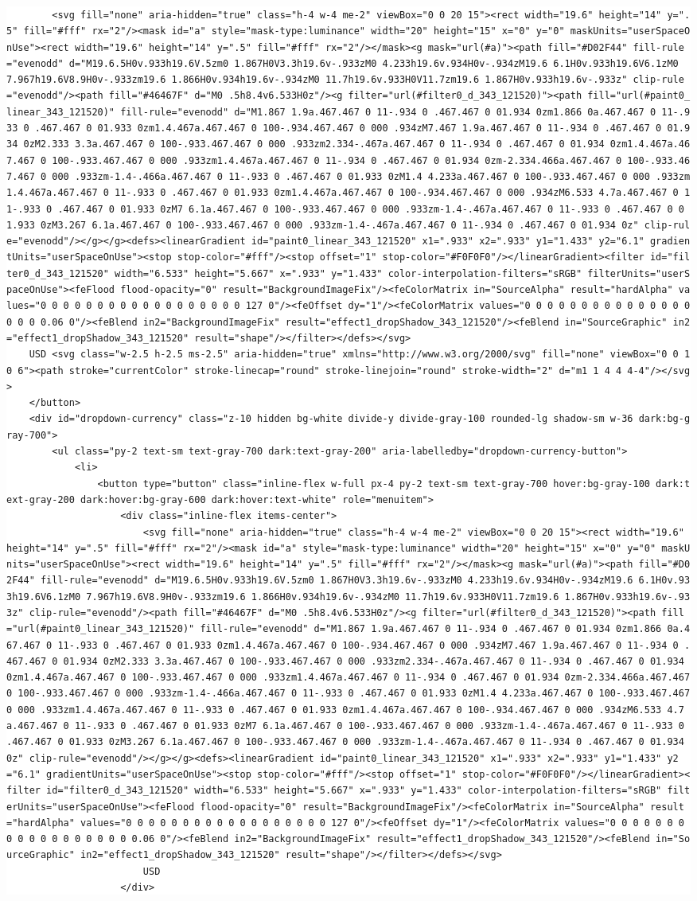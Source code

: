             <svg fill="none" aria-hidden="true" class="h-4 w-4 me-2" viewBox="0 0 20 15"><rect width="19.6" height="14" y=".5" fill="#fff" rx="2"/><mask id="a" style="mask-type:luminance" width="20" height="15" x="0" y="0" maskUnits="userSpaceOnUse"><rect width="19.6" height="14" y=".5" fill="#fff" rx="2"/></mask><g mask="url(#a)"><path fill="#D02F44" fill-rule="evenodd" d="M19.6.5H0v.933h19.6V.5zm0 1.867H0V3.3h19.6v-.933zM0 4.233h19.6v.934H0v-.934zM19.6 6.1H0v.933h19.6V6.1zM0 7.967h19.6V8.9H0v-.933zm19.6 1.866H0v.934h19.6v-.934zM0 11.7h19.6v.933H0V11.7zm19.6 1.867H0v.933h19.6v-.933z" clip-rule="evenodd"/><path fill="#46467F" d="M0 .5h8.4v6.533H0z"/><g filter="url(#filter0_d_343_121520)"><path fill="url(#paint0_linear_343_121520)" fill-rule="evenodd" d="M1.867 1.9a.467.467 0 11-.934 0 .467.467 0 01.934 0zm1.866 0a.467.467 0 11-.933 0 .467.467 0 01.933 0zm1.4.467a.467.467 0 100-.934.467.467 0 000 .934zM7.467 1.9a.467.467 0 11-.934 0 .467.467 0 01.934 0zM2.333 3.3a.467.467 0 100-.933.467.467 0 000 .933zm2.334-.467a.467.467 0 11-.934 0 .467.467 0 01.934 0zm1.4.467a.467.467 0 100-.933.467.467 0 000 .933zm1.4.467a.467.467 0 11-.934 0 .467.467 0 01.934 0zm-2.334.466a.467.467 0 100-.933.467.467 0 000 .933zm-1.4-.466a.467.467 0 11-.933 0 .467.467 0 01.933 0zM1.4 4.233a.467.467 0 100-.933.467.467 0 000 .933zm1.4.467a.467.467 0 11-.933 0 .467.467 0 01.933 0zm1.4.467a.467.467 0 100-.934.467.467 0 000 .934zM6.533 4.7a.467.467 0 11-.933 0 .467.467 0 01.933 0zM7 6.1a.467.467 0 100-.933.467.467 0 000 .933zm-1.4-.467a.467.467 0 11-.933 0 .467.467 0 01.933 0zM3.267 6.1a.467.467 0 100-.933.467.467 0 000 .933zm-1.4-.467a.467.467 0 11-.934 0 .467.467 0 01.934 0z" clip-rule="evenodd"/></g></g><defs><linearGradient id="paint0_linear_343_121520" x1=".933" x2=".933" y1="1.433" y2="6.1" gradientUnits="userSpaceOnUse"><stop stop-color="#fff"/><stop offset="1" stop-color="#F0F0F0"/></linearGradient><filter id="filter0_d_343_121520" width="6.533" height="5.667" x=".933" y="1.433" color-interpolation-filters="sRGB" filterUnits="userSpaceOnUse"><feFlood flood-opacity="0" result="BackgroundImageFix"/><feColorMatrix in="SourceAlpha" result="hardAlpha" values="0 0 0 0 0 0 0 0 0 0 0 0 0 0 0 0 0 0 127 0"/><feOffset dy="1"/><feColorMatrix values="0 0 0 0 0 0 0 0 0 0 0 0 0 0 0 0 0 0 0.06 0"/><feBlend in2="BackgroundImageFix" result="effect1_dropShadow_343_121520"/><feBlend in="SourceGraphic" in2="effect1_dropShadow_343_121520" result="shape"/></filter></defs></svg>
        USD <svg class="w-2.5 h-2.5 ms-2.5" aria-hidden="true" xmlns="http://www.w3.org/2000/svg" fill="none" viewBox="0 0 10 6"><path stroke="currentColor" stroke-linecap="round" stroke-linejoin="round" stroke-width="2" d="m1 1 4 4 4-4"/></svg>
        </button>
        <div id="dropdown-currency" class="z-10 hidden bg-white divide-y divide-gray-100 rounded-lg shadow-sm w-36 dark:bg-gray-700">
            <ul class="py-2 text-sm text-gray-700 dark:text-gray-200" aria-labelledby="dropdown-currency-button">
                <li>
                    <button type="button" class="inline-flex w-full px-4 py-2 text-sm text-gray-700 hover:bg-gray-100 dark:text-gray-200 dark:hover:bg-gray-600 dark:hover:text-white" role="menuitem">
                        <div class="inline-flex items-center">
                            <svg fill="none" aria-hidden="true" class="h-4 w-4 me-2" viewBox="0 0 20 15"><rect width="19.6" height="14" y=".5" fill="#fff" rx="2"/><mask id="a" style="mask-type:luminance" width="20" height="15" x="0" y="0" maskUnits="userSpaceOnUse"><rect width="19.6" height="14" y=".5" fill="#fff" rx="2"/></mask><g mask="url(#a)"><path fill="#D02F44" fill-rule="evenodd" d="M19.6.5H0v.933h19.6V.5zm0 1.867H0V3.3h19.6v-.933zM0 4.233h19.6v.934H0v-.934zM19.6 6.1H0v.933h19.6V6.1zM0 7.967h19.6V8.9H0v-.933zm19.6 1.866H0v.934h19.6v-.934zM0 11.7h19.6v.933H0V11.7zm19.6 1.867H0v.933h19.6v-.933z" clip-rule="evenodd"/><path fill="#46467F" d="M0 .5h8.4v6.533H0z"/><g filter="url(#filter0_d_343_121520)"><path fill="url(#paint0_linear_343_121520)" fill-rule="evenodd" d="M1.867 1.9a.467.467 0 11-.934 0 .467.467 0 01.934 0zm1.866 0a.467.467 0 11-.933 0 .467.467 0 01.933 0zm1.4.467a.467.467 0 100-.934.467.467 0 000 .934zM7.467 1.9a.467.467 0 11-.934 0 .467.467 0 01.934 0zM2.333 3.3a.467.467 0 100-.933.467.467 0 000 .933zm2.334-.467a.467.467 0 11-.934 0 .467.467 0 01.934 0zm1.4.467a.467.467 0 100-.933.467.467 0 000 .933zm1.4.467a.467.467 0 11-.934 0 .467.467 0 01.934 0zm-2.334.466a.467.467 0 100-.933.467.467 0 000 .933zm-1.4-.466a.467.467 0 11-.933 0 .467.467 0 01.933 0zM1.4 4.233a.467.467 0 100-.933.467.467 0 000 .933zm1.4.467a.467.467 0 11-.933 0 .467.467 0 01.933 0zm1.4.467a.467.467 0 100-.934.467.467 0 000 .934zM6.533 4.7a.467.467 0 11-.933 0 .467.467 0 01.933 0zM7 6.1a.467.467 0 100-.933.467.467 0 000 .933zm-1.4-.467a.467.467 0 11-.933 0 .467.467 0 01.933 0zM3.267 6.1a.467.467 0 100-.933.467.467 0 000 .933zm-1.4-.467a.467.467 0 11-.934 0 .467.467 0 01.934 0z" clip-rule="evenodd"/></g></g><defs><linearGradient id="paint0_linear_343_121520" x1=".933" x2=".933" y1="1.433" y2="6.1" gradientUnits="userSpaceOnUse"><stop stop-color="#fff"/><stop offset="1" stop-color="#F0F0F0"/></linearGradient><filter id="filter0_d_343_121520" width="6.533" height="5.667" x=".933" y="1.433" color-interpolation-filters="sRGB" filterUnits="userSpaceOnUse"><feFlood flood-opacity="0" result="BackgroundImageFix"/><feColorMatrix in="SourceAlpha" result="hardAlpha" values="0 0 0 0 0 0 0 0 0 0 0 0 0 0 0 0 0 0 127 0"/><feOffset dy="1"/><feColorMatrix values="0 0 0 0 0 0 0 0 0 0 0 0 0 0 0 0 0 0 0.06 0"/><feBlend in2="BackgroundImageFix" result="effect1_dropShadow_343_121520"/><feBlend in="SourceGraphic" in2="effect1_dropShadow_343_121520" result="shape"/></filter></defs></svg>
                            USD
                        </div>